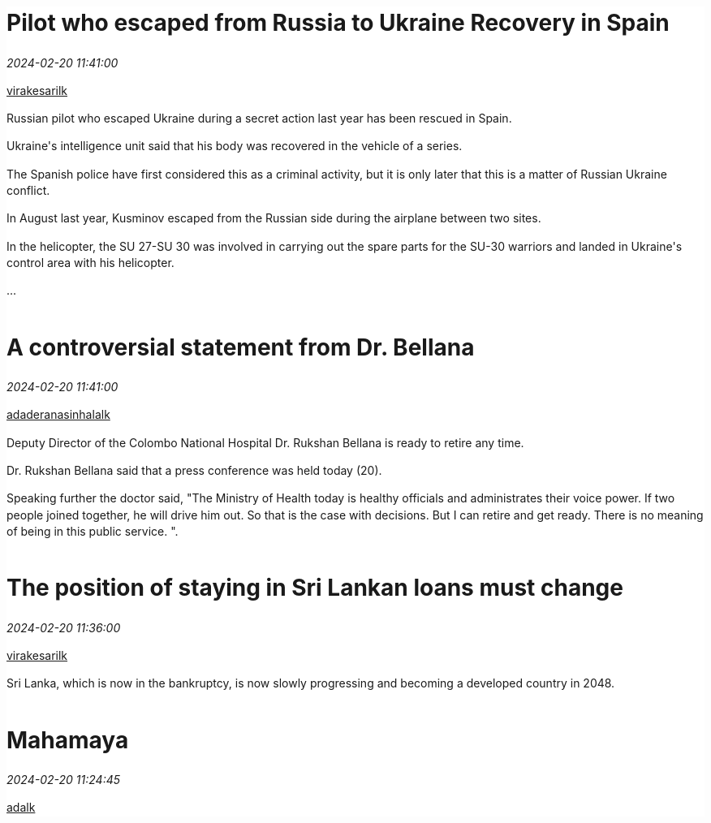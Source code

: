 # Pilot who escaped from Russia to Ukraine Recovery in Spain

*2024-02-20 11:41:00*

[virakesarilk](https://www.virakesari.lk/article/176844)

Russian pilot who escaped Ukraine during a secret action last year has been rescued in Spain.

Ukraine's intelligence unit said that his body was recovered in the vehicle of a series.

The Spanish police have first considered this as a criminal activity, but it is only later that this is a matter of Russian Ukraine conflict.

In August last year, Kusminov escaped from the Russian side during the airplane between two sites.

In the helicopter, the SU 27-SU 30 was involved in carrying out the spare parts for the SU-30 warriors and landed in Ukraine's control area with his helicopter.

...



# A controversial statement from Dr. Bellana

*2024-02-20 11:41:00*

[adaderanasinhalalk](http://sinhala.adaderana.lk/news/193610)

Deputy Director of the Colombo National Hospital Dr. Rukshan Bellana is ready to retire any time.

Dr. Rukshan Bellana said that a press conference was held today (20).

Speaking further the doctor said, "The Ministry of Health today is healthy officials and administrates their voice power. If two people joined together, he will drive him out. So that is the case with decisions. But I can retire and get ready. There is no meaning of being in this public service. ".



# The position of staying in Sri Lankan loans must change

*2024-02-20 11:36:00*

[virakesarilk](https://www.virakesari.lk/article/176841)

Sri Lanka, which is now in the bankruptcy, is now slowly progressing and becoming a developed country in 2048.



# Mahamaya

*2024-02-20 11:24:45*

[adalk](https://www.ada.lk/breaking_news/කිසිම-පාසලකට-හිමි-නොවූ-අවස්ථාවක්-කඩවත-මහාමායා-බාළිකාවන්ට-හිමිවෙයි/11-408187)
